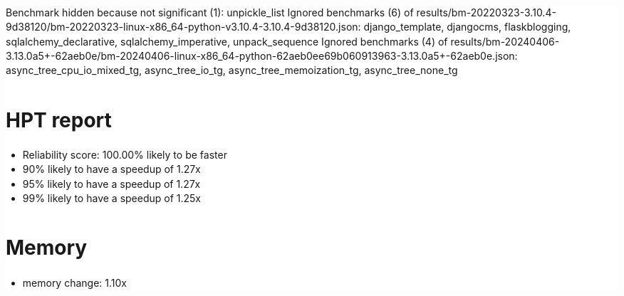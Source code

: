 Benchmark hidden because not significant (1): unpickle_list
Ignored benchmarks (6) of results/bm-20220323-3.10.4-9d38120/bm-20220323-linux-x86_64-python-v3.10.4-3.10.4-9d38120.json: django_template, djangocms, flaskblogging, sqlalchemy_declarative, sqlalchemy_imperative, unpack_sequence
Ignored benchmarks (4) of results/bm-20240406-3.13.0a5+-62aeb0e/bm-20240406-linux-x86_64-python-62aeb0ee69b060913963-3.13.0a5+-62aeb0e.json: async_tree_cpu_io_mixed_tg, async_tree_io_tg, async_tree_memoization_tg, async_tree_none_tg

# HPT report

- Reliability score: 100.00% likely to be faster
- 90% likely to have a speedup of 1.27x
- 95% likely to have a speedup of 1.27x
- 99% likely to have a speedup of 1.25x

# Memory
- memory change: 1.10x